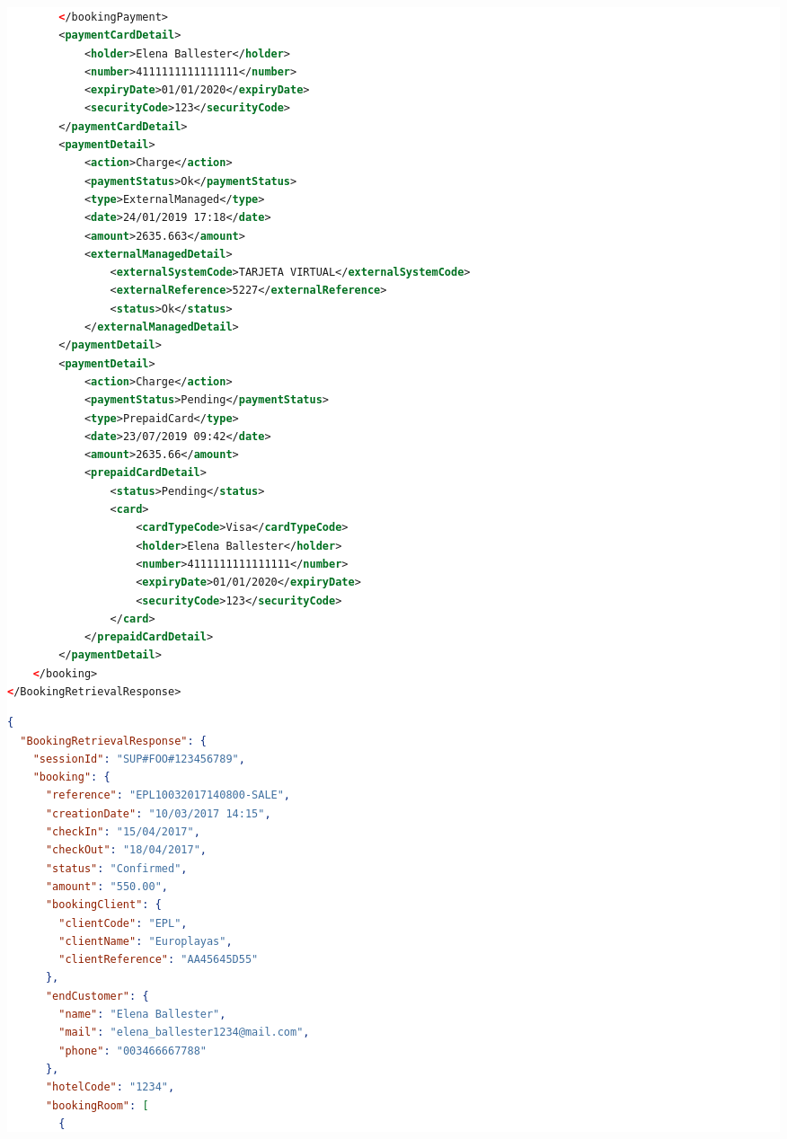 ````xml
        </bookingPayment>
        <paymentCardDetail>
            <holder>Elena Ballester</holder>
            <number>4111111111111111</number>
            <expiryDate>01/01/2020</expiryDate>
            <securityCode>123</securityCode>
        </paymentCardDetail>
		<paymentDetail>
			<action>Charge</action>
			<paymentStatus>Ok</paymentStatus>
			<type>ExternalManaged</type>
			<date>24/01/2019 17:18</date>
			<amount>2635.663</amount>
			<externalManagedDetail>
				<externalSystemCode>TARJETA VIRTUAL</externalSystemCode>
				<externalReference>5227</externalReference>
				<status>Ok</status>
			</externalManagedDetail>
		</paymentDetail>
		<paymentDetail>
			<action>Charge</action>
			<paymentStatus>Pending</paymentStatus>
			<type>PrepaidCard</type>
			<date>23/07/2019 09:42</date>
			<amount>2635.66</amount>
			<prepaidCardDetail>
				<status>Pending</status>
				<card>
					<cardTypeCode>Visa</cardTypeCode>
					<holder>Elena Ballester</holder>
					<number>4111111111111111</number>
					<expiryDate>01/01/2020</expiryDate>
					<securityCode>123</securityCode>
				</card>
			</prepaidCardDetail>
		</paymentDetail>
    </booking>
</BookingRetrievalResponse>
````

````json
{
  "BookingRetrievalResponse": {
    "sessionId": "SUP#FOO#123456789",
    "booking": {
      "reference": "EPL10032017140800-SALE",
      "creationDate": "10/03/2017 14:15",
      "checkIn": "15/04/2017",
      "checkOut": "18/04/2017",
      "status": "Confirmed",
      "amount": "550.00",
      "bookingClient": {
        "clientCode": "EPL",
        "clientName": "Europlayas",
        "clientReference": "AA45645D55"
      },
      "endCustomer": {
        "name": "Elena Ballester",
        "mail": "elena_ballester1234@mail.com",
        "phone": "003466667788"
      },
      "hotelCode": "1234",
      "bookingRoom": [
        {
````